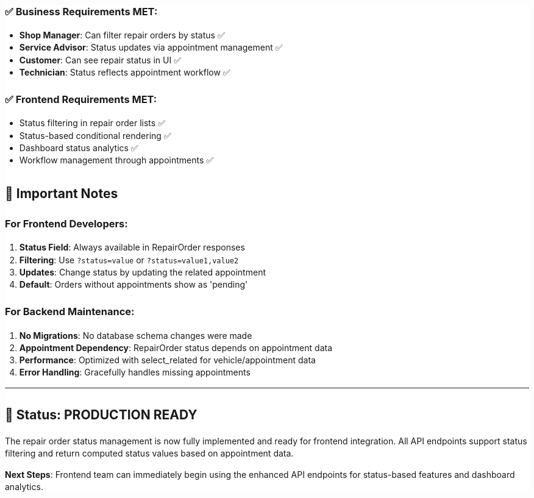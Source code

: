 ### ✅ Business Requirements MET:
- **Shop Manager**: Can filter repair orders by status ✅
- **Service Advisor**: Status updates via appointment management ✅
- **Customer**: Can see repair status in UI ✅
- **Technician**: Status reflects appointment workflow ✅

### ✅ Frontend Requirements MET:
- Status filtering in repair order lists ✅
- Status-based conditional rendering ✅
- Dashboard status analytics ✅
- Workflow management through appointments ✅

## 🚨 Important Notes

### For Frontend Developers:
1. **Status Field**: Always available in RepairOrder responses
2. **Filtering**: Use `?status=value` or `?status=value1,value2`
3. **Updates**: Change status by updating the related appointment
4. **Default**: Orders without appointments show as 'pending'

### For Backend Maintenance:
1. **No Migrations**: No database schema changes were made
2. **Appointment Dependency**: RepairOrder status depends on appointment data
3. **Performance**: Optimized with select_related for vehicle/appointment data
4. **Error Handling**: Gracefully handles missing appointments

---

## 🎉 Status: PRODUCTION READY

The repair order status management is now fully implemented and ready for frontend integration. All API endpoints support status filtering and return computed status values based on appointment data.

**Next Steps**: Frontend team can immediately begin using the enhanced API endpoints for status-based features and dashboard analytics.
